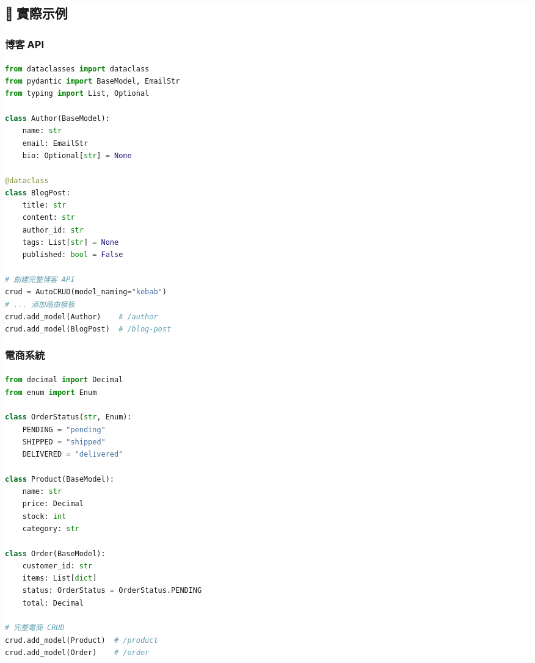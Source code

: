 ## 🎯 實際示例

### 博客 API

```python
from dataclasses import dataclass
from pydantic import BaseModel, EmailStr
from typing import List, Optional

class Author(BaseModel):
    name: str
    email: EmailStr
    bio: Optional[str] = None

@dataclass
class BlogPost:
    title: str
    content: str
    author_id: str
    tags: List[str] = None
    published: bool = False

# 創建完整博客 API
crud = AutoCRUD(model_naming="kebab")
# ... 添加路由模板
crud.add_model(Author)    # /author
crud.add_model(BlogPost)  # /blog-post
```

### 電商系統

```python
from decimal import Decimal
from enum import Enum

class OrderStatus(str, Enum):
    PENDING = "pending"
    SHIPPED = "shipped"
    DELIVERED = "delivered"

class Product(BaseModel):
    name: str
    price: Decimal
    stock: int
    category: str

class Order(BaseModel):
    customer_id: str
    items: List[dict]
    status: OrderStatus = OrderStatus.PENDING
    total: Decimal

# 完整電商 CRUD
crud.add_model(Product)  # /product
crud.add_model(Order)    # /order
```
